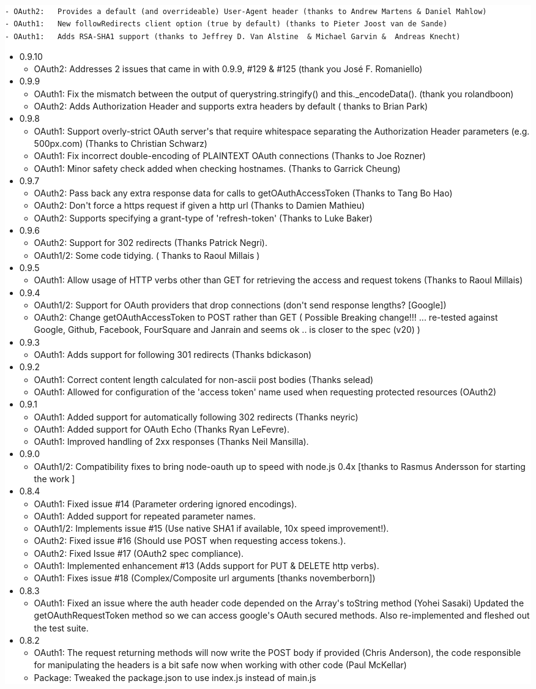     - OAuth2:   Provides a default (and overrideable) User-Agent header (thanks to Andrew Martens & Daniel Mahlow)
    - OAuth1:   New followRedirects client option (true by default) (thanks to Pieter Joost van de Sande)
    - OAuth1:   Adds RSA-SHA1 support (thanks to Jeffrey D. Van Alstine  & Michael Garvin &  Andreas Knecht)
* 0.9.10
    - OAuth2:   Addresses 2 issues that came in with 0.9.9, #129 & #125 (thank you José F. Romaniello)
* 0.9.9
    - OAuth1:   Fix the mismatch between the output of querystring.stringify() and this._encodeData(). (thank you rolandboon)
    - OAuth2:   Adds Authorization Header and supports extra headers by default ( thanks to Brian Park)
* 0.9.8
    - OAuth1:   Support overly-strict OAuth server's that require whitespace separating the Authorization Header parameters  (e.g. 500px.com) (Thanks to Christian Schwarz)
    - OAuth1:   Fix incorrect double-encoding of PLAINTEXT OAuth connections (Thanks to Joe Rozner)
    - OAuth1:   Minor safety check added when checking hostnames. (Thanks to Garrick Cheung)
* 0.9.7
    - OAuth2:   Pass back any extra response data for calls to getOAuthAccessToken (Thanks to Tang Bo Hao)
    - OAuth2:   Don't force a https request if given a http url (Thanks to Damien Mathieu)
    - OAuth2:   Supports specifying a grant-type of 'refresh-token' (Thanks to Luke Baker)
* 0.9.6
    - OAuth2:   Support for 302 redirects (Thanks Patrick Negri).
    - OAuth1/2: Some code tidying. ( Thanks to Raoul Millais )
* 0.9.5
    - OAuth1:   Allow usage of HTTP verbs other than GET for retrieving the access and request tokens (Thanks to Raoul Millais)
* 0.9.4
    - OAuth1/2: Support for OAuth providers that drop connections (don't send response lengths? [Google])
    - OAuth2:   Change getOAuthAccessToken to POST rather than GET ( Possible Breaking change!!! ... re-tested against Google, Github, Facebook, FourSquare and Janrain and seems ok .. is closer to the spec (v20) )
* 0.9.3
    - OAuth1:   Adds support for following 301 redirects (Thanks bdickason)
* 0.9.2
    - OAuth1:   Correct content length calculated for non-ascii post bodies (Thanks selead)
    - OAuth1:   Allowed for configuration of the 'access token' name used when requesting protected resources (OAuth2)
* 0.9.1
    - OAuth1:   Added support for automatically following 302 redirects (Thanks neyric)
    - OAuth1:   Added support for OAuth Echo (Thanks Ryan LeFevre).
    - OAuth1:   Improved handling of 2xx responses (Thanks Neil Mansilla).
* 0.9.0
    - OAuth1/2: Compatibility fixes to bring node-oauth up to speed with node.js 0.4x [thanks to Rasmus Andersson for starting the work ]
* 0.8.4
    - OAuth1:   Fixed issue #14 (Parameter ordering ignored encodings).
    - OAuth1:   Added support for repeated parameter names.
    - OAuth1/2: Implements issue #15 (Use native SHA1 if available, 10x speed improvement!).
    - OAuth2:   Fixed issue #16 (Should use POST when requesting access tokens.).
    - OAuth2:   Fixed Issue #17 (OAuth2 spec compliance).
    - OAuth1:   Implemented enhancement #13 (Adds support for PUT & DELETE http verbs).
    - OAuth1:   Fixes issue #18 (Complex/Composite url arguments [thanks novemberborn])
* 0.8.3
    - OAuth1:   Fixed an issue where the auth header code depended on the Array's toString method (Yohei Sasaki) Updated the getOAuthRequestToken method so we can access google's OAuth secured methods. Also re-implemented and fleshed out the test suite.
* 0.8.2
    - OAuth1:   The request returning methods will now write the POST body if provided (Chris Anderson), the code responsible for manipulating the headers is a bit safe now when working with other code (Paul McKellar)
    - Package:  Tweaked the package.json to use index.js instead of main.js